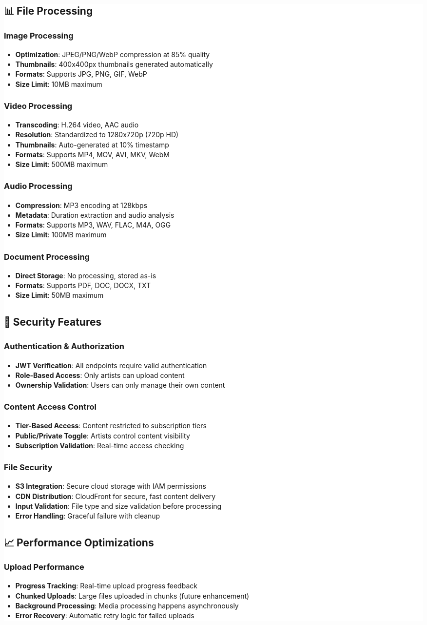 ## 📊 File Processing

### Image Processing
- **Optimization**: JPEG/PNG/WebP compression at 85% quality
- **Thumbnails**: 400x400px thumbnails generated automatically  
- **Formats**: Supports JPG, PNG, GIF, WebP
- **Size Limit**: 10MB maximum

### Video Processing  
- **Transcoding**: H.264 video, AAC audio
- **Resolution**: Standardized to 1280x720p (720p HD)
- **Thumbnails**: Auto-generated at 10% timestamp
- **Formats**: Supports MP4, MOV, AVI, MKV, WebM
- **Size Limit**: 500MB maximum

### Audio Processing
- **Compression**: MP3 encoding at 128kbps
- **Metadata**: Duration extraction and audio analysis
- **Formats**: Supports MP3, WAV, FLAC, M4A, OGG  
- **Size Limit**: 100MB maximum

### Document Processing
- **Direct Storage**: No processing, stored as-is
- **Formats**: Supports PDF, DOC, DOCX, TXT
- **Size Limit**: 50MB maximum

## 🔐 Security Features

### Authentication & Authorization
- **JWT Verification**: All endpoints require valid authentication
- **Role-Based Access**: Only artists can upload content
- **Ownership Validation**: Users can only manage their own content

### Content Access Control  
- **Tier-Based Access**: Content restricted to subscription tiers
- **Public/Private Toggle**: Artists control content visibility
- **Subscription Validation**: Real-time access checking

### File Security
- **S3 Integration**: Secure cloud storage with IAM permissions
- **CDN Distribution**: CloudFront for secure, fast content delivery
- **Input Validation**: File type and size validation before processing
- **Error Handling**: Graceful failure with cleanup

## 📈 Performance Optimizations

### Upload Performance
- **Progress Tracking**: Real-time upload progress feedback
- **Chunked Uploads**: Large files uploaded in chunks (future enhancement)
- **Background Processing**: Media processing happens asynchronously
- **Error Recovery**: Automatic retry logic for failed uploads
